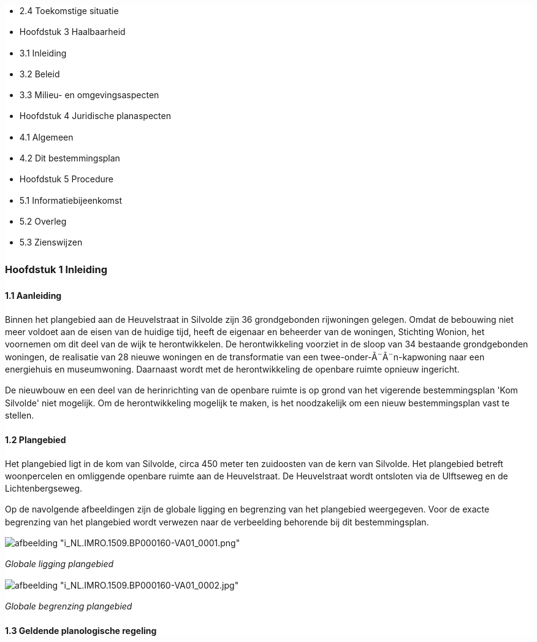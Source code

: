+ 2\.4 Toekomstige situatie

* Hoofdstuk 3 Haalbaarheid

+ 3\.1 Inleiding

+ 3\.2 Beleid

+ 3\.3 Milieu\- en omgevingsaspecten

* Hoofdstuk 4 Juridische planaspecten

+ 4\.1 Algemeen

+ 4\.2 Dit bestemmingsplan

* Hoofdstuk 5 Procedure

+ 5\.1 Informatiebijeenkomst

+ 5\.2 Overleg

+ 5\.3 Zienswijzen

### Hoofdstuk 1 Inleiding

#### 1\.1 Aanleiding

Binnen het plangebied aan de Heuvelstraat in Silvolde zijn 36 grondgebonden rijwoningen gelegen. Omdat de bebouwing niet meer voldoet aan de eisen van de huidige tijd, heeft de eigenaar en beheerder van de woningen, Stichting Wonion, het voornemen om dit deel van de wijk te herontwikkelen. De herontwikkeling voorziet in de sloop van 34 bestaande grondgebonden woningen, de realisatie van 28 nieuwe woningen en de transformatie van een twee\-onder\-Ã¨Ã¨n\-kapwoning naar een energiehuis en museumwoning. Daarnaast wordt met de herontwikkeling de openbare ruimte opnieuw ingericht.

De nieuwbouw en een deel van de herinrichting van de openbare ruimte is op grond van het vigerende bestemmingsplan 'Kom Silvolde' niet mogelijk. Om de herontwikkeling mogelijk te maken, is het noodzakelijk om een nieuw bestemmingsplan vast te stellen.

#### 1\.2 Plangebied

Het plangebied ligt in de kom van Silvolde, circa 450 meter ten zuidoosten van de kern van Silvolde. Het plangebied betreft woonpercelen en omliggende openbare ruimte aan de Heuvelstraat. De Heuvelstraat wordt ontsloten via de Ulftseweg en de Lichtenbergseweg.

Op de navolgende afbeeldingen zijn de globale ligging en begrenzing van het plangebied weergegeven. Voor de exacte begrenzing van het plangebied wordt verwezen naar de verbeelding behorende bij dit bestemmingsplan.

![afbeelding "i_NL.IMRO.1509.BP000160-VA01_0001.png"](i_NL.IMRO.1509.BP000160-VA01_0001.png)

*Globale ligging plangebied*

![afbeelding "i_NL.IMRO.1509.BP000160-VA01_0002.jpg"](i_NL.IMRO.1509.BP000160-VA01_0002.jpg)

*Globale begrenzing plangebied*

#### 1\.3 Geldende planologische regeling

